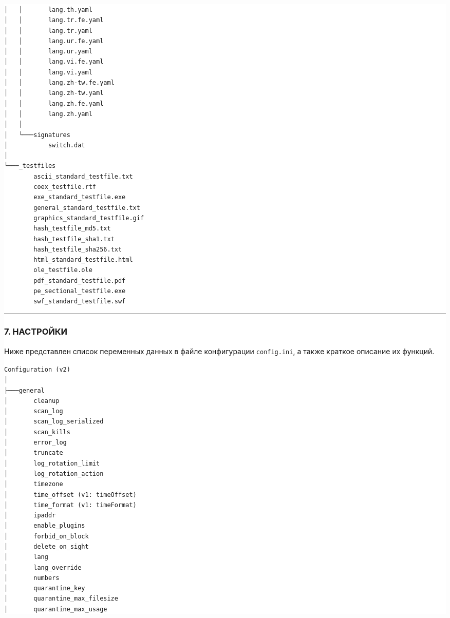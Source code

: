 ```
│   │       lang.th.yaml
│   │       lang.tr.fe.yaml
│   │       lang.tr.yaml
│   │       lang.ur.fe.yaml
│   │       lang.ur.yaml
│   │       lang.vi.fe.yaml
│   │       lang.vi.yaml
│   │       lang.zh-tw.fe.yaml
│   │       lang.zh-tw.yaml
│   │       lang.zh.fe.yaml
│   │       lang.zh.yaml
│   │
│   └───signatures
│           switch.dat
│
└───_testfiles
        ascii_standard_testfile.txt
        coex_testfile.rtf
        exe_standard_testfile.exe
        general_standard_testfile.txt
        graphics_standard_testfile.gif
        hash_testfile_md5.txt
        hash_testfile_sha1.txt
        hash_testfile_sha256.txt
        html_standard_testfile.html
        ole_testfile.ole
        pdf_standard_testfile.pdf
        pe_sectional_testfile.exe
        swf_standard_testfile.swf
```

---


### 7. <a name="SECTION7"></a>НАСТРОЙКИ

Ниже представлен список переменных данных в файле конфигурации `config.ini`, а также краткое описание их функций.

```
Configuration (v2)
│
├───general
│       cleanup
│       scan_log
│       scan_log_serialized
│       scan_kills
│       error_log
│       truncate
│       log_rotation_limit
│       log_rotation_action
│       timezone
│       time_offset (v1: timeOffset)
│       time_format (v1: timeFormat)
│       ipaddr
│       enable_plugins
│       forbid_on_block
│       delete_on_sight
│       lang
│       lang_override
│       numbers
│       quarantine_key
│       quarantine_max_filesize
│       quarantine_max_usage
```